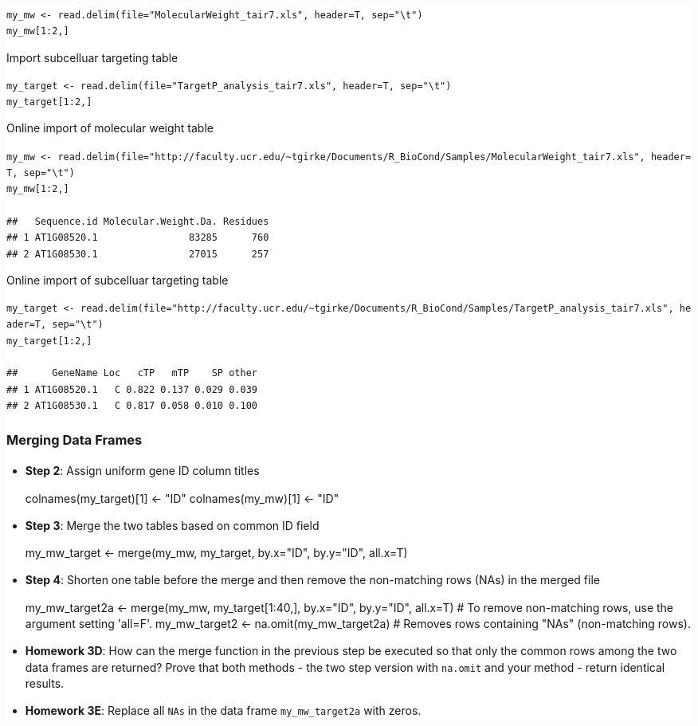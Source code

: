     my_mw <- read.delim(file="MolecularWeight_tair7.xls", header=T, sep="\t") 
    my_mw[1:2,]

Import subcelluar targeting table

    my_target <- read.delim(file="TargetP_analysis_tair7.xls", header=T, sep="\t") 
    my_target[1:2,]

Online import of molecular weight table

    my_mw <- read.delim(file="http://faculty.ucr.edu/~tgirke/Documents/R_BioCond/Samples/MolecularWeight_tair7.xls", header=T, sep="\t") 
    my_mw[1:2,]

    ##   Sequence.id Molecular.Weight.Da. Residues
    ## 1 AT1G08520.1                83285      760
    ## 2 AT1G08530.1                27015      257

Online import of subcelluar targeting table

    my_target <- read.delim(file="http://faculty.ucr.edu/~tgirke/Documents/R_BioCond/Samples/TargetP_analysis_tair7.xls", header=T, sep="\t") 
    my_target[1:2,]

    ##      GeneName Loc   cTP   mTP    SP other
    ## 1 AT1G08520.1   C 0.822 0.137 0.029 0.039
    ## 2 AT1G08530.1   C 0.817 0.058 0.010 0.100

### Merging Data Frames

+ **Step 2**: Assign uniform gene ID column titles



    colnames(my_target)[1] <- "ID"
    colnames(my_mw)[1] <- "ID" 

+ **Step 3**: Merge the two tables based on common ID field



    my_mw_target <- merge(my_mw, my_target, by.x="ID", by.y="ID", all.x=T)

+ **Step 4**: Shorten one table before the merge and then remove the
    non-matching rows (NAs) in the merged file



    my_mw_target2a <- merge(my_mw, my_target[1:40,], by.x="ID", by.y="ID", all.x=T)  # To remove non-matching rows, use the argument setting 'all=F'.
    my_mw_target2 <- na.omit(my_mw_target2a) # Removes rows containing "NAs" (non-matching rows).

+ **Homework 3D**: How can the merge function in the previous step be
    executed so that only the common rows among the two data frames are
    returned? Prove that both methods - the two step version with
    `na.omit` and your method - return identical results.
+ **Homework 3E**: Replace all `NAs` in the data frame
    `my_mw_target2a` with zeros.
